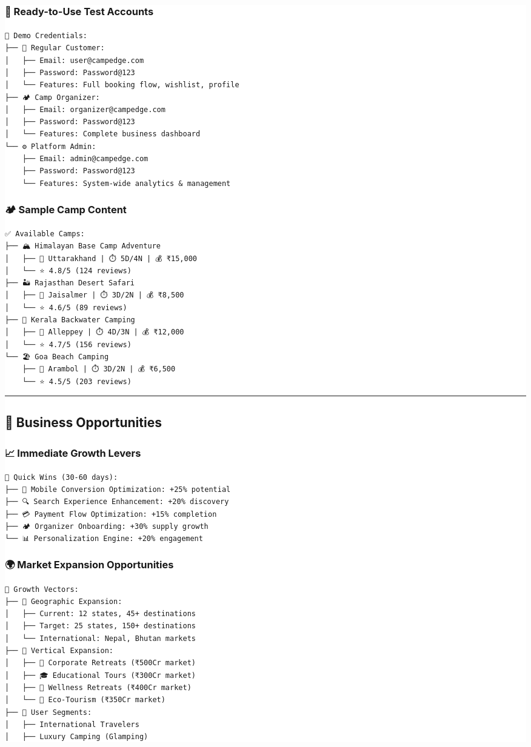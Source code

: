 ### **🔑 Ready-to-Use Test Accounts**
```
🎯 Demo Credentials:
├── 👤 Regular Customer:
│   ├── Email: user@campedge.com
│   ├── Password: Password@123
│   └── Features: Full booking flow, wishlist, profile
├── 🏕️ Camp Organizer:
│   ├── Email: organizer@campedge.com
│   ├── Password: Password@123
│   └── Features: Complete business dashboard
└── ⚙️ Platform Admin:
    ├── Email: admin@campedge.com
    ├── Password: Password@123
    └── Features: System-wide analytics & management
```

### **🏕️ Sample Camp Content**
```
✅ Available Camps:
├── 🏔️ Himalayan Base Camp Adventure
│   ├── 📍 Uttarakhand | ⏱️ 5D/4N | 💰 ₹15,000
│   └── ⭐ 4.8/5 (124 reviews)
├── 🏜️ Rajasthan Desert Safari
│   ├── 📍 Jaisalmer | ⏱️ 3D/2N | 💰 ₹8,500
│   └── ⭐ 4.6/5 (89 reviews)
├── 🌴 Kerala Backwater Camping
│   ├── 📍 Alleppey | ⏱️ 4D/3N | 💰 ₹12,000
│   └── ⭐ 4.7/5 (156 reviews)
└── 🏖️ Goa Beach Camping
    ├── 📍 Arambol | ⏱️ 3D/2N | 💰 ₹6,500
    └── ⭐ 4.5/5 (203 reviews)
```

---

## 🚀 **Business Opportunities**

### **📈 Immediate Growth Levers**
```
🎯 Quick Wins (30-60 days):
├── 📱 Mobile Conversion Optimization: +25% potential
├── 🔍 Search Experience Enhancement: +20% discovery
├── 💳 Payment Flow Optimization: +15% completion
├── 🏕️ Organizer Onboarding: +30% supply growth
└── 📊 Personalization Engine: +20% engagement
```

### **🌍 Market Expansion Opportunities**
```
🚀 Growth Vectors:
├── 📍 Geographic Expansion:
│   ├── Current: 12 states, 45+ destinations
│   ├── Target: 25 states, 150+ destinations
│   └── International: Nepal, Bhutan markets
├── 🎯 Vertical Expansion:
│   ├── 🏢 Corporate Retreats (₹500Cr market)
│   ├── 🎓 Educational Tours (₹300Cr market)
│   ├── 🧘 Wellness Retreats (₹400Cr market)
│   └── 🌱 Eco-Tourism (₹350Cr market)
├── 👥 User Segments:
│   ├── International Travelers
│   ├── Luxury Camping (Glamping)
```